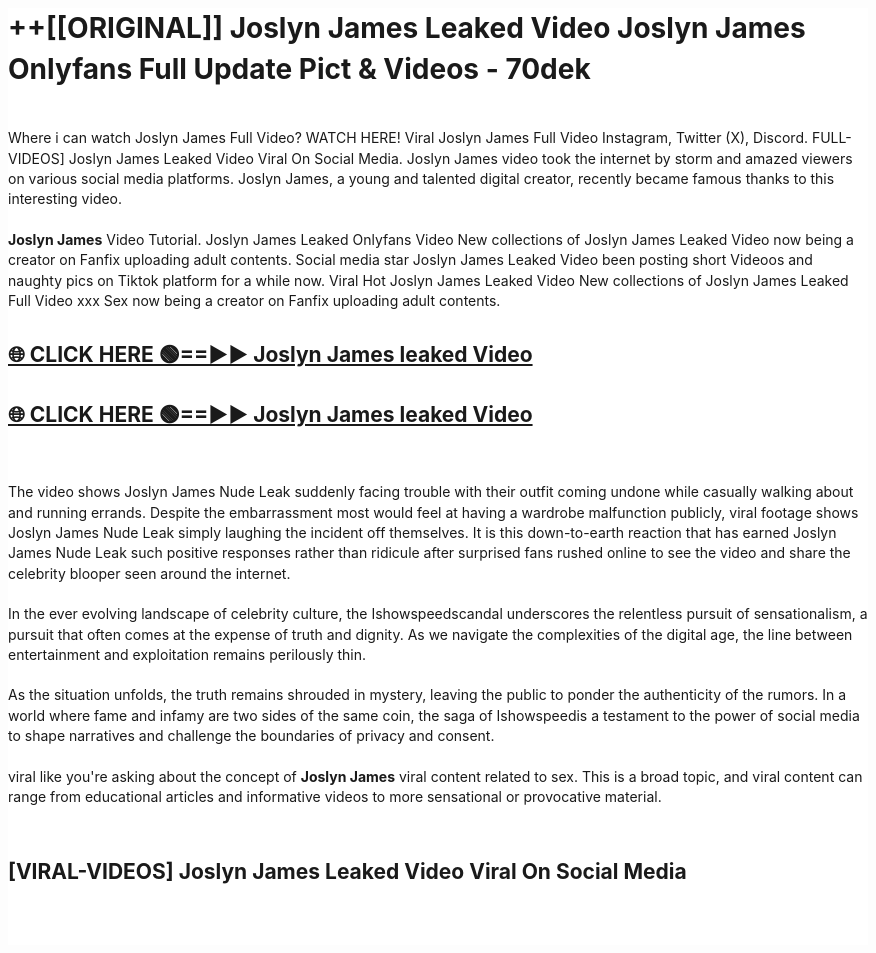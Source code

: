 <h1> ++[[ORIGINAL]] Joslyn James Leaked Video Joslyn James Onlyfans Full Update Pict & Videos - 70dek </h1>


<br>
Where i can watch   Joslyn James Full Video? WATCH HERE! Viral   Joslyn James Full Video Instagram, Twitter (X), Discord. FULL-VIDEOS]   Joslyn James Leaked Video Viral On Social Media.   Joslyn James video took the internet by storm and amazed viewers on various social media platforms.   Joslyn James, a young and talented digital creator, recently became famous thanks to this interesting video.
<br>
<br>
<strong>Joslyn James</strong> Video Tutorial. Joslyn James Leaked Onlyfans Video New collections of  Joslyn James Leaked Video now being a creator on Fanfix uploading adult contents. Social media star Joslyn James Leaked Video been posting short Videoos and naughty pics on Tiktok platform for a while now. Viral Hot Joslyn James Leaked Video New collections of Joslyn James Leaked Full Video xxx Sex now being a creator on Fanfix uploading adult contents.
<br>

## [🌐 CLICK HERE 🟢==►► Joslyn James leaked Video ](https://onlyclips.site?title=Joslyn_James&ref=git)


## [🌐 CLICK HERE 🟢==►► Joslyn James leaked Video ](https://onlyclips.site?title=Joslyn_James&ref=git)

<br>

The video shows Joslyn James Nude Leak suddenly facing trouble with their outfit coming undone while casually walking about and running errands. Despite the embarrassment most would feel at having a wardrobe malfunction publicly, viral footage shows Joslyn James Nude Leak simply laughing the incident off themselves. It is this down-to-earth reaction that has earned Joslyn James Nude Leak such positive responses rather than ridicule after surprised fans rushed online to see the video and share the celebrity blooper seen around the internet.
<br><br>
In the ever evolving landscape of celebrity culture, the Ishowspeedscandal underscores the relentless pursuit of sensationalism, a pursuit that often comes at the expense of truth and dignity. As we navigate the complexities of the digital age, the line between entertainment and exploitation remains perilously thin.
<br><br>
As the situation unfolds, the truth remains shrouded in mystery, leaving the public to ponder the authenticity of the rumors. In a world where fame and infamy are two sides of the same coin, the saga of Ishowspeedis a testament to the power of social media to shape narratives and challenge the boundaries of privacy and consent.
<br><br>
viral like you're asking about the concept of <strong>Joslyn James</strong> viral content related to sex. This is a broad topic, and viral content can range from educational articles and informative videos to more sensational or provocative material.
<br><br>

<h2>[VIRAL-VIDEOS] Joslyn James Leaked Video Viral On Social Media</h2>
<br><br>

